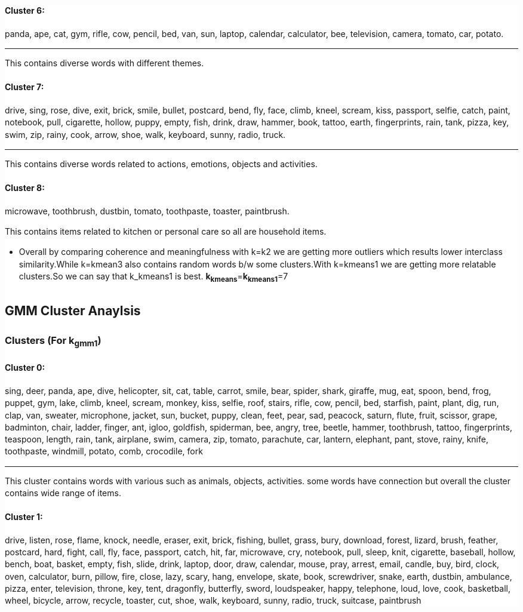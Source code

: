 #### Cluster 6: 
panda, ape, cat, gym, rifle, cow, pencil, bed, van, sun, laptop, calendar, calculator, bee, television, camera, tomato, car, potato.

---
This contains diverse words with different themes.

#### Cluster 7: 
drive, sing, rose, dive, exit, brick, smile, bullet, postcard, bend, fly, face, climb, kneel, scream, kiss, passport, selfie, catch, paint, notebook, pull, cigarette, hollow, puppy, empty, fish, drink, draw, hammer, book, tattoo, earth, fingerprints, rain, tank, pizza, key, swim, zip, rainy, cook, arrow, shoe, walk, keyboard, sunny, radio, truck.

---
This contains diverse words related to actions, emotions, objects and activities.

#### Cluster 8: 
microwave, toothbrush, dustbin, tomato, toothpaste, toaster, paintbrush.

This contains items related to kitchen or personal care so all are household items.

- Overall by comparing coherence and meaningfulness with k=k2 we are getting more outliers which results lower interclass similarity.While k=kmean3 also contains random words b/w some clusters.With k=kmeans1 we are getting more relatable clusters.So we can say that k_kmeans1 is best. **k<sub>kmeans</sub>**=**k<sub>kmeans1</sub>**=7

## GMM Cluster Anaylsis
### Clusters (For **k<sub>gmm1</sub>**)
#### Cluster 0: 
sing, deer, panda, ape, dive, helicopter, sit, cat, table, carrot, smile, bear, spider, shark, giraffe, mug, eat, spoon, bend, frog, puppet, gym, lake, climb, kneel, scream, monkey, kiss, selfie, roof, stairs, rifle, cow, pencil, bed, starfish, paint, plant, dig, run, clap, van, sweater, microphone, jacket, sun, bucket, puppy, clean, feet, pear, sad, peacock, saturn, flute, fruit, scissor, grape, badminton, chair, ladder, finger, ant, igloo, goldfish, spiderman, bee, angry, tree, beetle, hammer, toothbrush, tattoo, fingerprints, teaspoon, length, rain, tank, airplane, swim, camera, zip, tomato, parachute, car, lantern, elephant, pant, stove, rainy, knife, toothpaste, windmill, potato, comb, crocodile, fork

---
This cluster contains words with various such as animals, objects, activities. some words have connection but overall the cluster contains wide range of items.

#### Cluster 1:
drive, listen, rose, flame, knock, needle, eraser, exit, brick, fishing, bullet, grass, bury, download, forest, lizard, brush, feather, postcard, hard, fight, call, fly, face, passport, catch, hit, far, microwave, cry, notebook, pull, sleep, knit, cigarette, baseball, hollow, bench, boat, basket, empty, fish, slide, drink, laptop, door, draw, calendar, mouse, pray, arrest, email, candle, buy, bird, clock, oven, calculator, burn, pillow, fire, close, lazy, scary, hang, envelope, skate, book, screwdriver, snake, earth, dustbin, ambulance, pizza, enter, television, throne, key, tent, dragonfly, butterfly, sword, loudspeaker, happy, telephone, loud, love, cook, basketball, wheel, bicycle, arrow, recycle, toaster, cut, shoe, walk, keyboard, sunny, radio, truck, suitcase, paintbrush
